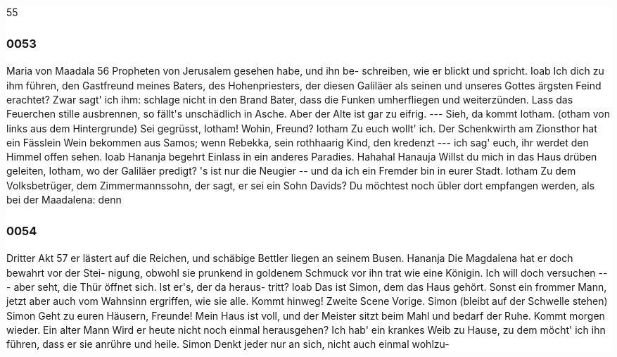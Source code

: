 55


### 0053

Maria von Maadala
56
Propheten von Jerusalem gesehen habe, und ihn be-
schreiben, wie er blickt und spricht.
Ioab
Ich dich zu ihm führen, den Gastfreund meines
Baters, des Hohenpriesters, der diesen Galiläer als
seinen und unseres Gottes ärgsten Feind erachtet? Zwar
sagt' ich ihm: schlage nicht in den Brand Bater, dass
die Funken umherfliegen und weiterzünden. Lass das
Feuerchen stille ausbrennen, so fällt's unschädlich in
Asche. Aber der Alte ist gar zu eifrig. --- Sieh, da
kommt Iotham. (otham von links aus dem Hintergrunde) Sei
gegrüsst, Iotham! Wohin, Freund?
Iotham
Zu euch wollt' ich. Der Schenkwirth am Zionsthor
hat ein Fässlein Wein bekommen aus Samos; wenn
Rebekka, sein rothhaarig Kind, den kredenzt --- ich sag'
euch, ihr werdet den Himmel offen sehen.
Ioab
Hananja begehrt Einlass in ein anderes Paradies.
Hahahal
Hanauja
Willst du mich in das Haus drüben geleiten, Iotham,
wo der Galiläer predigt? 's ist nur die Neugier --
und da ich ein Fremder bin in eurer Stadt.
Iotham
Zu dem Volksbetrüger, dem Zimmermannssohn, der
sagt, er sei ein Sohn Davids? Du möchtest noch übler
dort empfangen werden, als bei der Maadalena: denn


### 0054

Dritter Akt
57
er lästert auf die Reichen, und schäbige Bettler liegen
an seinem Busen.
Hananja
Die Magdalena hat er doch bewahrt vor der Stei-
nigung, obwohl sie prunkend in goldenem Schmuck vor
ihn trat wie eine Königin. Ich will doch versuchen ---
aber seht, die Thür öffnet sich. Ist er's, der da heraus-
tritt?
Ioab
Das ist Simon, dem das Haus gehört. Sonst ein
frommer Mann, jetzt aber auch vom Wahnsinn ergriffen,
wie sie alle. Kommt hinweg!
Zweite Scene
Vorige. Simon (bleibt auf der Schwelle stehen)
Simon
Geht zu euren Häusern, Freunde! Mein Haus ist
voll, und der Meister sitzt beim Mahl und bedarf der
Ruhe. Kommt morgen wieder.
Ein alter Mann
Wird er heute nicht noch einmal herausgehen? Ich
hab' ein krankes Weib zu Hause, zu dem möcht' ich ihn
führen, dass er sie anrühre und heile.
Simon
Denkt jeder nur an sich, nicht auch einmal wohlzu-